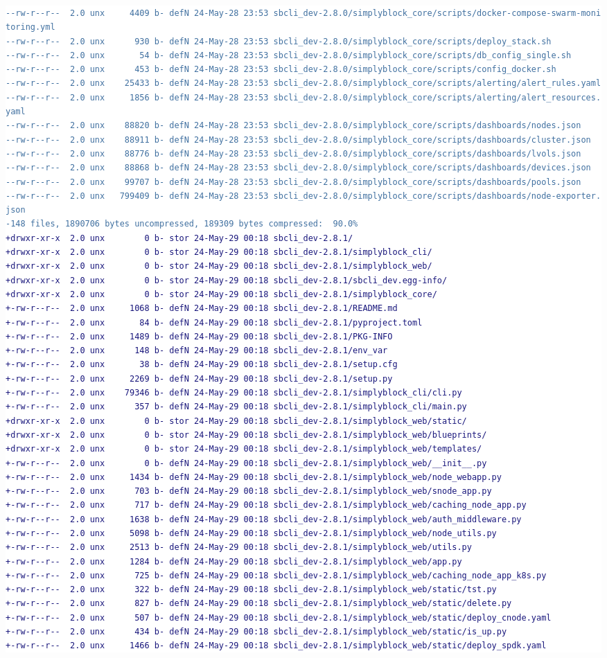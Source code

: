```diff
--rw-r--r--  2.0 unx     4409 b- defN 24-May-28 23:53 sbcli_dev-2.8.0/simplyblock_core/scripts/docker-compose-swarm-monitoring.yml
--rw-r--r--  2.0 unx      930 b- defN 24-May-28 23:53 sbcli_dev-2.8.0/simplyblock_core/scripts/deploy_stack.sh
--rw-r--r--  2.0 unx       54 b- defN 24-May-28 23:53 sbcli_dev-2.8.0/simplyblock_core/scripts/db_config_single.sh
--rw-r--r--  2.0 unx      453 b- defN 24-May-28 23:53 sbcli_dev-2.8.0/simplyblock_core/scripts/config_docker.sh
--rw-r--r--  2.0 unx    25433 b- defN 24-May-28 23:53 sbcli_dev-2.8.0/simplyblock_core/scripts/alerting/alert_rules.yaml
--rw-r--r--  2.0 unx     1856 b- defN 24-May-28 23:53 sbcli_dev-2.8.0/simplyblock_core/scripts/alerting/alert_resources.yaml
--rw-r--r--  2.0 unx    88820 b- defN 24-May-28 23:53 sbcli_dev-2.8.0/simplyblock_core/scripts/dashboards/nodes.json
--rw-r--r--  2.0 unx    88911 b- defN 24-May-28 23:53 sbcli_dev-2.8.0/simplyblock_core/scripts/dashboards/cluster.json
--rw-r--r--  2.0 unx    88776 b- defN 24-May-28 23:53 sbcli_dev-2.8.0/simplyblock_core/scripts/dashboards/lvols.json
--rw-r--r--  2.0 unx    88868 b- defN 24-May-28 23:53 sbcli_dev-2.8.0/simplyblock_core/scripts/dashboards/devices.json
--rw-r--r--  2.0 unx    99707 b- defN 24-May-28 23:53 sbcli_dev-2.8.0/simplyblock_core/scripts/dashboards/pools.json
--rw-r--r--  2.0 unx   799409 b- defN 24-May-28 23:53 sbcli_dev-2.8.0/simplyblock_core/scripts/dashboards/node-exporter.json
-148 files, 1890706 bytes uncompressed, 189309 bytes compressed:  90.0%
+drwxr-xr-x  2.0 unx        0 b- stor 24-May-29 00:18 sbcli_dev-2.8.1/
+drwxr-xr-x  2.0 unx        0 b- stor 24-May-29 00:18 sbcli_dev-2.8.1/simplyblock_cli/
+drwxr-xr-x  2.0 unx        0 b- stor 24-May-29 00:18 sbcli_dev-2.8.1/simplyblock_web/
+drwxr-xr-x  2.0 unx        0 b- stor 24-May-29 00:18 sbcli_dev-2.8.1/sbcli_dev.egg-info/
+drwxr-xr-x  2.0 unx        0 b- stor 24-May-29 00:18 sbcli_dev-2.8.1/simplyblock_core/
+-rw-r--r--  2.0 unx     1068 b- defN 24-May-29 00:18 sbcli_dev-2.8.1/README.md
+-rw-r--r--  2.0 unx       84 b- defN 24-May-29 00:18 sbcli_dev-2.8.1/pyproject.toml
+-rw-r--r--  2.0 unx     1489 b- defN 24-May-29 00:18 sbcli_dev-2.8.1/PKG-INFO
+-rw-r--r--  2.0 unx      148 b- defN 24-May-29 00:18 sbcli_dev-2.8.1/env_var
+-rw-r--r--  2.0 unx       38 b- defN 24-May-29 00:18 sbcli_dev-2.8.1/setup.cfg
+-rw-r--r--  2.0 unx     2269 b- defN 24-May-29 00:18 sbcli_dev-2.8.1/setup.py
+-rw-r--r--  2.0 unx    79346 b- defN 24-May-29 00:18 sbcli_dev-2.8.1/simplyblock_cli/cli.py
+-rw-r--r--  2.0 unx      357 b- defN 24-May-29 00:18 sbcli_dev-2.8.1/simplyblock_cli/main.py
+drwxr-xr-x  2.0 unx        0 b- stor 24-May-29 00:18 sbcli_dev-2.8.1/simplyblock_web/static/
+drwxr-xr-x  2.0 unx        0 b- stor 24-May-29 00:18 sbcli_dev-2.8.1/simplyblock_web/blueprints/
+drwxr-xr-x  2.0 unx        0 b- stor 24-May-29 00:18 sbcli_dev-2.8.1/simplyblock_web/templates/
+-rw-r--r--  2.0 unx        0 b- defN 24-May-29 00:18 sbcli_dev-2.8.1/simplyblock_web/__init__.py
+-rw-r--r--  2.0 unx     1434 b- defN 24-May-29 00:18 sbcli_dev-2.8.1/simplyblock_web/node_webapp.py
+-rw-r--r--  2.0 unx      703 b- defN 24-May-29 00:18 sbcli_dev-2.8.1/simplyblock_web/snode_app.py
+-rw-r--r--  2.0 unx      717 b- defN 24-May-29 00:18 sbcli_dev-2.8.1/simplyblock_web/caching_node_app.py
+-rw-r--r--  2.0 unx     1638 b- defN 24-May-29 00:18 sbcli_dev-2.8.1/simplyblock_web/auth_middleware.py
+-rw-r--r--  2.0 unx     5098 b- defN 24-May-29 00:18 sbcli_dev-2.8.1/simplyblock_web/node_utils.py
+-rw-r--r--  2.0 unx     2513 b- defN 24-May-29 00:18 sbcli_dev-2.8.1/simplyblock_web/utils.py
+-rw-r--r--  2.0 unx     1284 b- defN 24-May-29 00:18 sbcli_dev-2.8.1/simplyblock_web/app.py
+-rw-r--r--  2.0 unx      725 b- defN 24-May-29 00:18 sbcli_dev-2.8.1/simplyblock_web/caching_node_app_k8s.py
+-rw-r--r--  2.0 unx      322 b- defN 24-May-29 00:18 sbcli_dev-2.8.1/simplyblock_web/static/tst.py
+-rw-r--r--  2.0 unx      827 b- defN 24-May-29 00:18 sbcli_dev-2.8.1/simplyblock_web/static/delete.py
+-rw-r--r--  2.0 unx      507 b- defN 24-May-29 00:18 sbcli_dev-2.8.1/simplyblock_web/static/deploy_cnode.yaml
+-rw-r--r--  2.0 unx      434 b- defN 24-May-29 00:18 sbcli_dev-2.8.1/simplyblock_web/static/is_up.py
+-rw-r--r--  2.0 unx     1466 b- defN 24-May-29 00:18 sbcli_dev-2.8.1/simplyblock_web/static/deploy_spdk.yaml
```